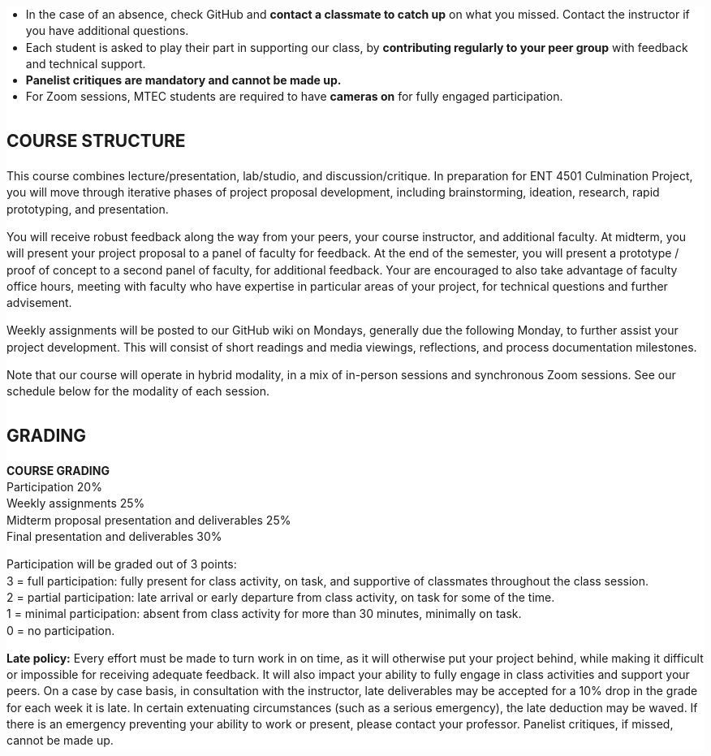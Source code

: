 * In the case of an absence, check GitHub and **contact a classmate to catch up** on what you missed. Contact the instructor if you have additional questions.  
* Each student is asked to play their part in supporting our class, by **contributing regularly to your peer group** with feedback and technical support.               
* **Panelist critiques are mandatory and cannot be made up.**     
* For Zoom sessions, MTEC students are required to have **cameras on** for fully engaged participation.  
    
  
## COURSE STRUCTURE  
This course combines lecture/presentation, lab/studio, and discussion/critique. In preparation for ENT 4501 Culmination Project, you will move through iterative phases of project proposal development, including brainstorming, ideation, research, rapid prototyping, and presentation. 

You will receive robust feedback along the way from your peers, your course instructor, and additional faculty. At midterm, you will present your project proposal to a panel of faculty for feedback. At the end of the semester, you will present a prototype / proof of concept to a second panel of faculty, for additional feedback. Your are encouraged to also take advantage of faculty office hours, meeting with faculty who have expertise in particular areas of your project, for technical questions and further advisement. 

Weekly assignments will be posted to our GitHub wiki on Mondays, generally due the following Monday, to further assist your project development. This will consist of short readings and media viewings, reflections, and process documentation milestones. 

Note that our course will operate in hybrid modality, in a mix of in-person sessions and synchronous Zoom sessions. See our schedule below for the modality of each session.  


## GRADING   
**COURSE GRADING**     
Participation 20%    
Weekly assignments 25%     
Midterm proposal presentation and deliverables 25%   
Final presentation and deliverables 30%   
  
      
Participation will be graded out of 3 points:     
3 = full participation: fully present for class activity, on task, and supportive of classmates throughout the class session.   
2 = partial participation: late arrival or early departure from class activity, on task for some of the time.   
1 = minimal participation: absent from class activity for more than 30 minutes, minimally on task.    
0 = no participation.    
  
**Late policy:** Every effort must be made to turn work in on time, as it will otherwise put your project behind, while making it difficult or impossible for receiving adequate feedback. It will also impact your ability to fully engage in class activities and support your peers.  On a case by case basis, in consultation with the instructor, late deliverables may be accepted for a 10% drop in the grade for each week it is late. In certain extenuating circumstances (such as a serious emergency), the late deduction may be waved. If there is an emergency preventing your ability to work or present, please contact your professor. Panelist critiques, if missed, cannot be made up.      

